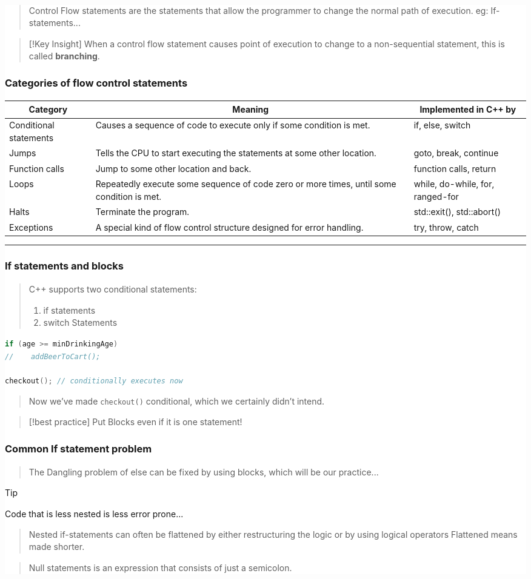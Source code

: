 
>Control Flow statements are the statements that allow the programmer to change the normal path of execution.
>eg: If-statements...

>[!Key Insight]
>When a control flow statement causes point of execution to change to a non-sequential statement, this is called **branching**.

### Categories of flow control statements

|Category|Meaning|Implemented in C++ by|
|---|---|---|
|Conditional statements|Causes a sequence of code to execute only if some condition is met.|if, else, switch|
|Jumps|Tells the CPU to start executing the statements at some other location.|goto, break, continue|
|Function calls|Jump to some other location and back.|function calls, return|
|Loops|Repeatedly execute some sequence of code zero or more times, until some condition is met.|while, do-while, for, ranged-for|
|Halts|Terminate the program.|std::exit(), std::abort()|
|Exceptions|A special kind of flow control structure designed for error handling.|try, throw, catch|

---

### If statements and blocks

>C++ supports two conditional statements:
>1. if statements 
>2. switch Statements

```cpp
if (age >= minDrinkingAge)
//    addBeerToCart();

checkout(); // conditionally executes now
```

>Now we’ve made `checkout()` conditional, which we certainly didn’t intend.

>[!best practice]
>Put Blocks even if it is one statement!

### Common If statement problem

>The Dangling problem of else can be fixed by using blocks, which will be our practice...

>[!tip]
>Code that is less nested is less error prone...

>Nested if-statements can often be flattened by either restructuring the logic or by using logical operators
>Flattened means made shorter.

>Null statements is an expression that consists of just a semicolon.

